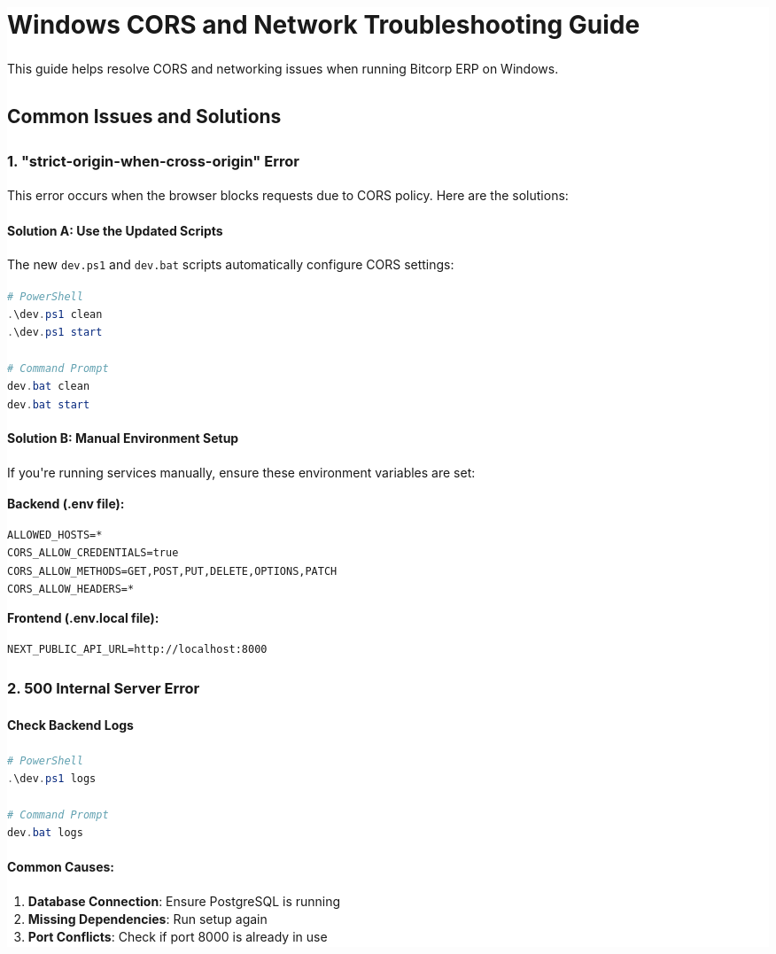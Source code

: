 # Windows CORS and Network Troubleshooting Guide

This guide helps resolve CORS and networking issues when running Bitcorp ERP on Windows.

## Common Issues and Solutions

### 1. "strict-origin-when-cross-origin" Error

This error occurs when the browser blocks requests due to CORS policy. Here are the solutions:

#### Solution A: Use the Updated Scripts
The new `dev.ps1` and `dev.bat` scripts automatically configure CORS settings:

```powershell
# PowerShell
.\dev.ps1 clean
.\dev.ps1 start

# Command Prompt  
dev.bat clean
dev.bat start
```

#### Solution B: Manual Environment Setup
If you're running services manually, ensure these environment variables are set:

**Backend (.env file):**
```env
ALLOWED_HOSTS=*
CORS_ALLOW_CREDENTIALS=true
CORS_ALLOW_METHODS=GET,POST,PUT,DELETE,OPTIONS,PATCH
CORS_ALLOW_HEADERS=*
```

**Frontend (.env.local file):**
```env
NEXT_PUBLIC_API_URL=http://localhost:8000
```

### 2. 500 Internal Server Error

#### Check Backend Logs
```powershell
# PowerShell
.\dev.ps1 logs

# Command Prompt
dev.bat logs
```

#### Common Causes:
1. **Database Connection**: Ensure PostgreSQL is running
2. **Missing Dependencies**: Run setup again
3. **Port Conflicts**: Check if port 8000 is already in use
